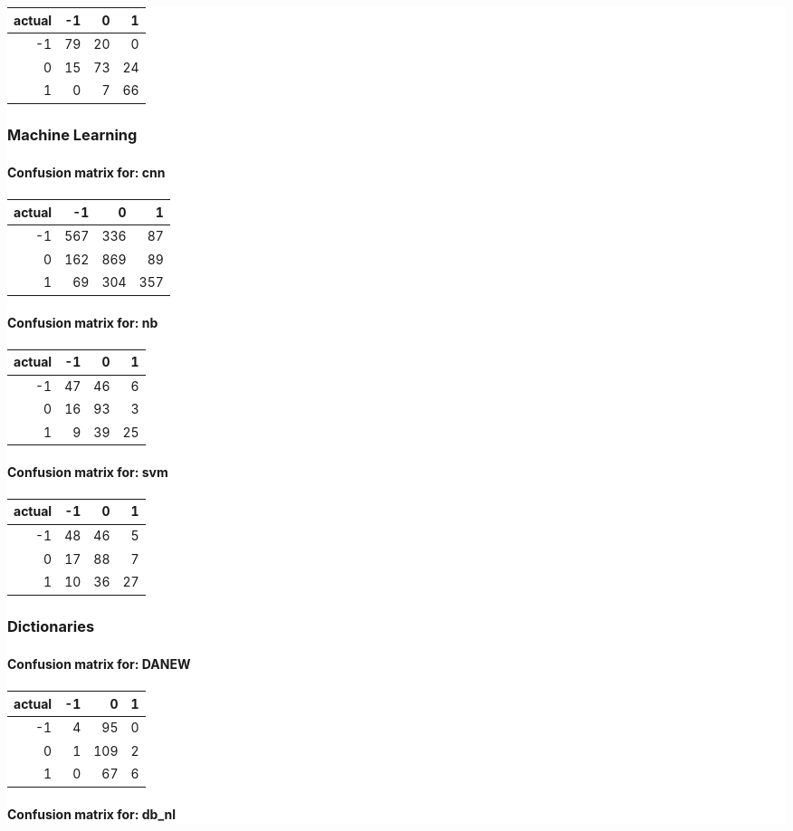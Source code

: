 | actual | \-1 |  0 |  1 |
| -----: | --: | -: | -: |
|    \-1 |  79 | 20 |  0 |
|      0 |  15 | 73 | 24 |
|      1 |   0 |  7 | 66 |

### Machine Learning

#### Confusion matrix for: cnn

| actual | \-1 |   0 |   1 |
| -----: | --: | --: | --: |
|    \-1 | 567 | 336 |  87 |
|      0 | 162 | 869 |  89 |
|      1 |  69 | 304 | 357 |

#### Confusion matrix for: nb

| actual | \-1 |  0 |  1 |
| -----: | --: | -: | -: |
|    \-1 |  47 | 46 |  6 |
|      0 |  16 | 93 |  3 |
|      1 |   9 | 39 | 25 |

#### Confusion matrix for: svm

| actual | \-1 |  0 |  1 |
| -----: | --: | -: | -: |
|    \-1 |  48 | 46 |  5 |
|      0 |  17 | 88 |  7 |
|      1 |  10 | 36 | 27 |

### Dictionaries

#### Confusion matrix for: DANEW

| actual | \-1 |   0 | 1 |
| -----: | --: | --: | -: |
|    \-1 |   4 |  95 | 0 |
|      0 |   1 | 109 | 2 |
|      1 |   0 |  67 | 6 |

#### Confusion matrix for: db\_nl

